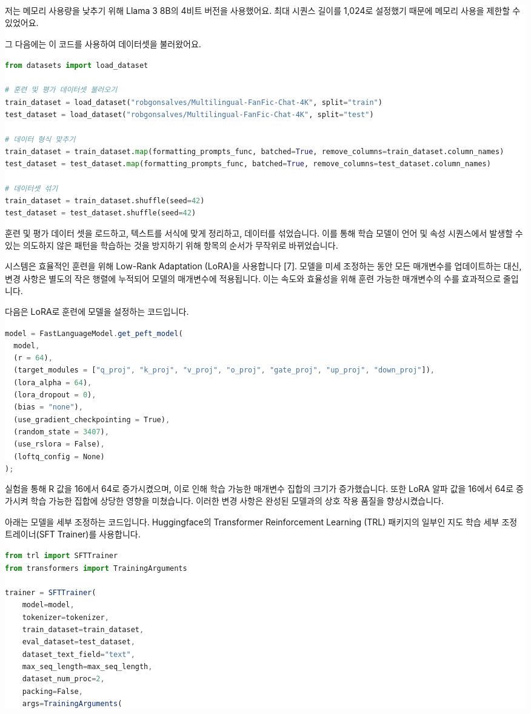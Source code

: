 저는 메모리 사용량을 낮추기 위해 Llama 3 8B의 4비트 버전을 사용했어요. 최대 시퀀스 길이를 1,024로 설정했기 때문에 메모리 사용을 제한할 수 있었어요.

그 다음에는 이 코드를 사용하여 데이터셋을 불러왔어요.

```python
from datasets import load_dataset

# 훈련 및 평가 데이터셋 불러오기
train_dataset = load_dataset("robgonsalves/Multilingual-FanFic-Chat-4K", split="train")
test_dataset = load_dataset("robgonsalves/Multilingual-FanFic-Chat-4K", split="test")

# 데이터 형식 맞추기
train_dataset = train_dataset.map(formatting_prompts_func, batched=True, remove_columns=train_dataset.column_names)
test_dataset = test_dataset.map(formatting_prompts_func, batched=True, remove_columns=test_dataset.column_names)

# 데이터셋 섞기
train_dataset = train_dataset.shuffle(seed=42)
test_dataset = test_dataset.shuffle(seed=42)
```

<div class="content-ad"></div>

훈련 및 평가 데이터 셋을 로드하고, 텍스트를 서식에 맞게 정리하고, 데이터를 섞었습니다. 이를 통해 학습 모델이 언어 및 속성 시퀀스에서 발생할 수 있는 의도하지 않은 패턴을 학습하는 것을 방지하기 위해 항목의 순서가 무작위로 바뀌었습니다.

시스템은 효율적인 훈련을 위해 Low-Rank Adaptation (LoRA)을 사용합니다 [7]. 모델을 미세 조정하는 동안 모든 매개변수를 업데이트하는 대신, 변경 사항은 별도의 작은 행렬에 누적되어 모델의 매개변수에 적용됩니다. 이는 속도와 효율성을 위해 훈련 가능한 매개변수의 수를 효과적으로 줄입니다.

다음은 LoRA로 훈련에 모델을 설정하는 코드입니다.

```js
model = FastLanguageModel.get_peft_model(
  model,
  (r = 64),
  (target_modules = ["q_proj", "k_proj", "v_proj", "o_proj", "gate_proj", "up_proj", "down_proj"]),
  (lora_alpha = 64),
  (lora_dropout = 0),
  (bias = "none"),
  (use_gradient_checkpointing = True),
  (random_state = 3407),
  (use_rslora = False),
  (loftq_config = None)
);
```

<div class="content-ad"></div>

실험을 통해 R 값을 16에서 64로 증가시켰으며, 이로 인해 학습 가능한 매개변수 집합의 크기가 증가했습니다. 또한 LoRA 알파 값을 16에서 64로 증가시켜 학습 가능한 집합에 상당한 영향을 미쳤습니다. 이러한 변경 사항은 완성된 모델과의 상호 작용 품질을 향상시켰습니다.

아래는 모델을 세부 조정하는 코드입니다. Huggingface의 Transformer Reinforcement Learning (TRL) 패키지의 일부인 지도 학습 세부 조정 트레이너(SFT Trainer)를 사용합니다.

```js
from trl import SFTTrainer
from transformers import TrainingArguments

trainer = SFTTrainer(
    model=model,
    tokenizer=tokenizer,
    train_dataset=train_dataset,
    eval_dataset=test_dataset,
    dataset_text_field="text",
    max_seq_length=max_seq_length,
    dataset_num_proc=2,
    packing=False,
    args=TrainingArguments(
```